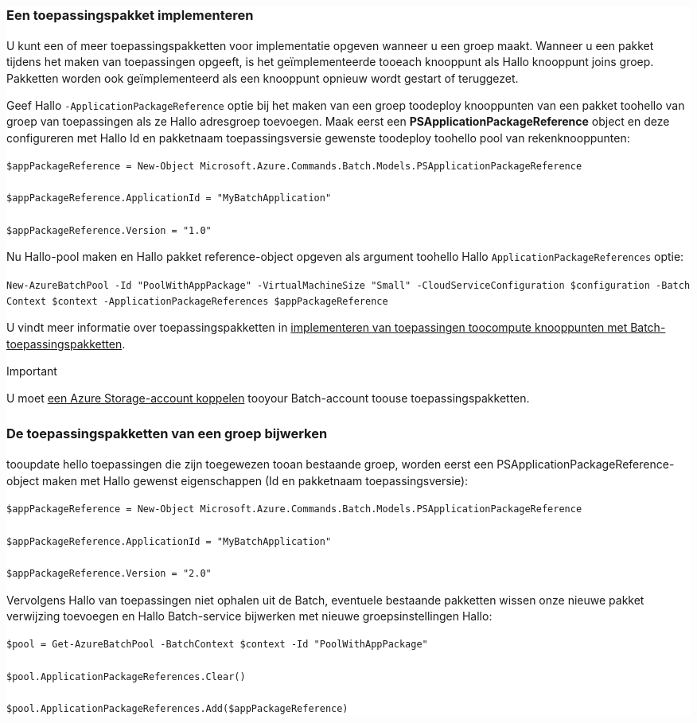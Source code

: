 ### <a name="deploy-an-application-package"></a>Een toepassingspakket implementeren
U kunt een of meer toepassingspakketten voor implementatie opgeven wanneer u een groep maakt. Wanneer u een pakket tijdens het maken van toepassingen opgeeft, is het geïmplementeerde tooeach knooppunt als Hallo knooppunt joins groep. Pakketten worden ook geïmplementeerd als een knooppunt opnieuw wordt gestart of teruggezet.

Geef Hallo `-ApplicationPackageReference` optie bij het maken van een groep toodeploy knooppunten van een pakket toohello van groep van toepassingen als ze Hallo adresgroep toevoegen. Maak eerst een **PSApplicationPackageReference** object en deze configureren met Hallo Id en pakketnaam toepassingsversie gewenste toodeploy toohello pool van rekenknooppunten:

    $appPackageReference = New-Object Microsoft.Azure.Commands.Batch.Models.PSApplicationPackageReference

    $appPackageReference.ApplicationId = "MyBatchApplication"

    $appPackageReference.Version = "1.0"

Nu Hallo-pool maken en Hallo pakket reference-object opgeven als argument toohello Hallo `ApplicationPackageReferences` optie:

    New-AzureBatchPool -Id "PoolWithAppPackage" -VirtualMachineSize "Small" -CloudServiceConfiguration $configuration -BatchContext $context -ApplicationPackageReferences $appPackageReference

U vindt meer informatie over toepassingspakketten in [implementeren van toepassingen toocompute knooppunten met Batch-toepassingspakketten](batch-application-packages.md).

> [!IMPORTANT]
> U moet [een Azure Storage-account koppelen](#linked-storage-account-autostorage) tooyour Batch-account toouse toepassingspakketten.
> 
> 

### <a name="update-a-pools-application-packages"></a>De toepassingspakketten van een groep bijwerken
tooupdate hello toepassingen die zijn toegewezen tooan bestaande groep, worden eerst een PSApplicationPackageReference-object maken met Hallo gewenst eigenschappen (Id en pakketnaam toepassingsversie):

    $appPackageReference = New-Object Microsoft.Azure.Commands.Batch.Models.PSApplicationPackageReference

    $appPackageReference.ApplicationId = "MyBatchApplication"

    $appPackageReference.Version = "2.0"

Vervolgens Hallo van toepassingen niet ophalen uit de Batch, eventuele bestaande pakketten wissen onze nieuwe pakket verwijzing toevoegen en Hallo Batch-service bijwerken met nieuwe groepsinstellingen Hallo:

    $pool = Get-AzureBatchPool -BatchContext $context -Id "PoolWithAppPackage"

    $pool.ApplicationPackageReferences.Clear()

    $pool.ApplicationPackageReferences.Add($appPackageReference)


[vm_marketplace]: https://azure.microsoft.com/marketplace/virtual-machines/